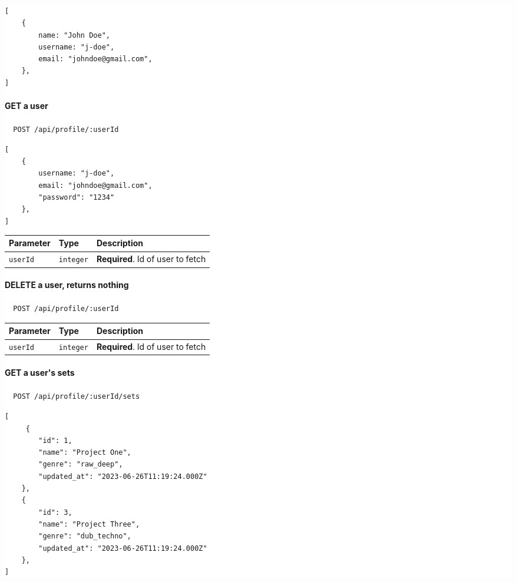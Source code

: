 ```
[
    {
        name: "John Doe",
        username: "j-doe",
        email: "johndoe@gmail.com",
    },
]
```

#### GET a user

```http
  POST /api/profile/:userId
```

```
[
    {
        username: "j-doe",
        email: "johndoe@gmail.com",
        "password": "1234"
    },
]
```

| Parameter | Type     | Description                       |
| :-------- | :------- | :-------------------------------- |
| `userId`      | `integer` | **Required**. Id of user to fetch |

#### DELETE a user, returns nothing

```http
  POST /api/profile/:userId
```
| Parameter | Type     | Description                       |
| :-------- | :------- | :-------------------------------- |
| `userId`      | `integer` | **Required**. Id of user to fetch |

#### GET a user's sets

```http
  POST /api/profile/:userId/sets
```

```
[
     {
        "id": 1,
        "name": "Project One",
        "genre": "raw_deep",
        "updated_at": "2023-06-26T11:19:24.000Z"
    },
    {
        "id": 3,
        "name": "Project Three",
        "genre": "dub_techno",
        "updated_at": "2023-06-26T11:19:24.000Z"
    },
]
```
